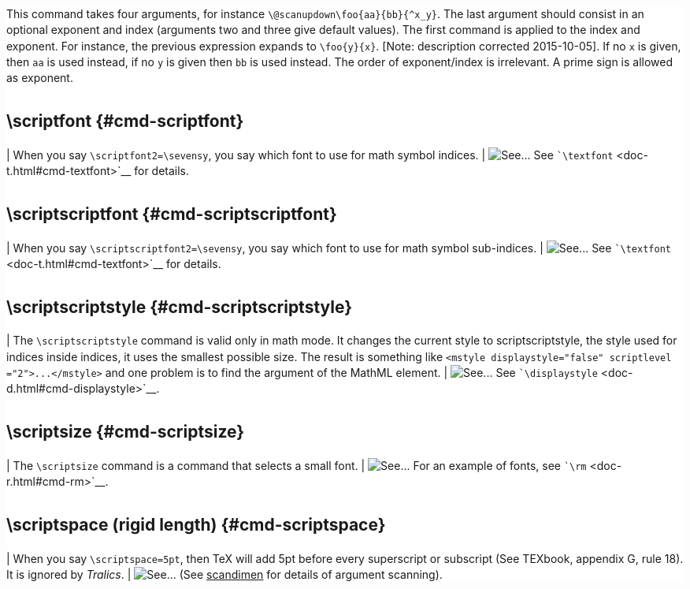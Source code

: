 This command takes four arguments, for instance
`\@scanupdown\foo{aa}{bb}{^x_y}`. The last argument should consist in an
optional exponent and index (arguments two and three give default
values). The first command is applied to the index and exponent. For
instance, the previous expression expands to `\foo{y}{x}`. \[Note:
description corrected 2015-10-05\]. If no `x` is given, then `aa` is
used instead, if no `y` is given then `bb` is used instead. The order of
exponent/index is irrelevant. A prime sign is allowed as exponent.

\\scriptfont {#cmd-scriptfont}
------------

| When you say `\scriptfont2=\sevensy`, you say which font to use for
  math symbol indices.
| ![See\...](/img/AR.png) See `` `\textfont ``
  \<doc-t.html\#cmd-textfont\>\`\_\_ for details.

\\scriptscriptfont {#cmd-scriptscriptfont}
------------------

| When you say `\scriptscriptfont2=\sevensy`, you say which font to use
  for math symbol sub-indices.
| ![See\...](/img/AR.png) See `` `\textfont ``
  \<doc-t.html\#cmd-textfont\>\`\_\_ for details.

\\scriptscriptstyle {#cmd-scriptscriptstyle}
-------------------

| The `\scriptscriptstyle` command is valid only in math mode. It
  changes the current style to scriptscriptstyle, the style used for
  indices inside indices, it uses the smallest possible size. The result
  is something like
  `<mstyle displaystyle="false" scriptlevel="2">...</mstyle>` and one
  problem is to find the argument of the MathML element.
| ![See\...](/img/AR.png) See `` `\displaystyle ``
  \<doc-d.html\#cmd-displaystyle\>\`\_\_.

\\scriptsize {#cmd-scriptsize}
------------

| The `\scriptsize` command is a command that selects a small font.
| ![See\...](/img/AR.png) For an example of fonts, see `` `\rm ``
  \<doc-r.html\#cmd-rm\>\`\_\_.

\\scriptspace (rigid length) {#cmd-scriptspace}
----------------------------

| When you say `\scriptspace=5pt`, then TeX will add 5pt before every
  superscript or subscript (See TEXbook, appendix G, rule 18). It is
  ignored by *Tralics*.
| ![See\...](/img/AR.png) (See [scandimen](doc-s.html#fct-scandimen) for
  details of argument scanning).
